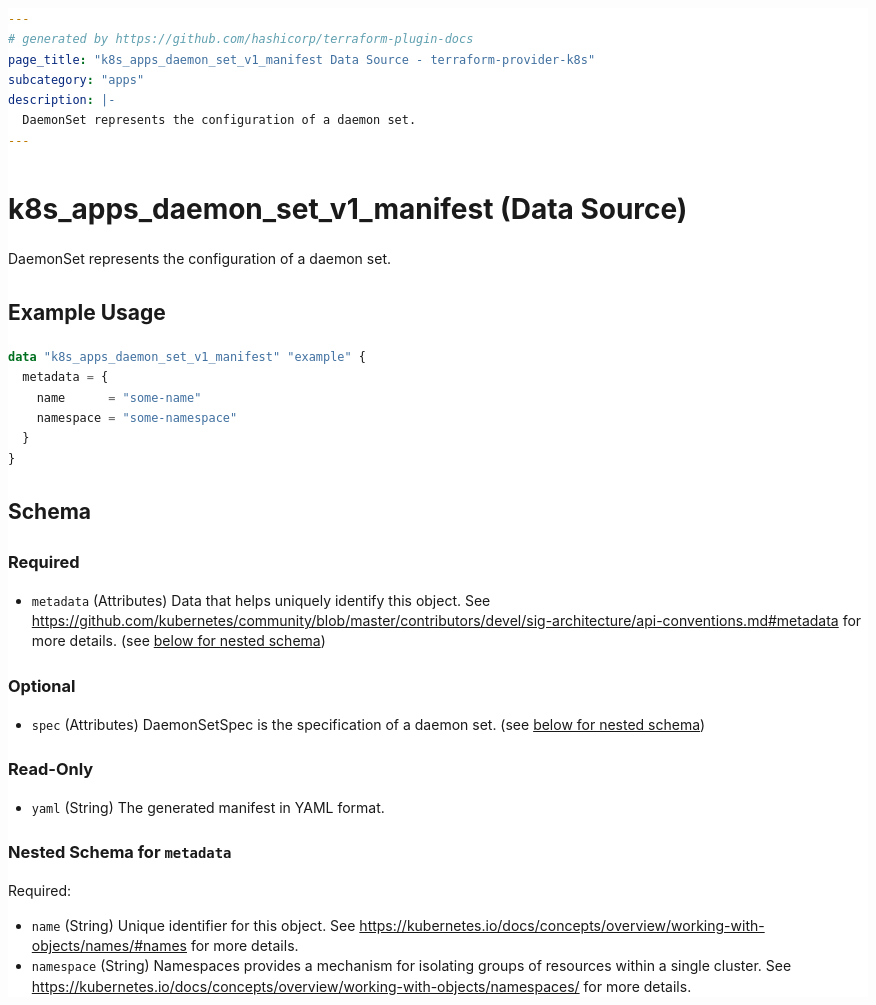 ```yaml
---
# generated by https://github.com/hashicorp/terraform-plugin-docs
page_title: "k8s_apps_daemon_set_v1_manifest Data Source - terraform-provider-k8s"
subcategory: "apps"
description: |-
  DaemonSet represents the configuration of a daemon set.
---
```


# k8s_apps_daemon_set_v1_manifest (Data Source)

DaemonSet represents the configuration of a daemon set.

## Example Usage

```terraform
data "k8s_apps_daemon_set_v1_manifest" "example" {
  metadata = {
    name      = "some-name"
    namespace = "some-namespace"
  }
}
```


## Schema

### Required

- `metadata` (Attributes) Data that helps uniquely identify this object. See https://github.com/kubernetes/community/blob/master/contributors/devel/sig-architecture/api-conventions.md#metadata for more details. (see [below for nested schema](#nestedatt--metadata))

### Optional

- `spec` (Attributes) DaemonSetSpec is the specification of a daemon set. (see [below for nested schema](#nestedatt--spec))

### Read-Only

- `yaml` (String) The generated manifest in YAML format.

<a id="nestedatt--metadata"></a>
### Nested Schema for `metadata`

Required:

- `name` (String) Unique identifier for this object. See https://kubernetes.io/docs/concepts/overview/working-with-objects/names/#names for more details.
- `namespace` (String) Namespaces provides a mechanism for isolating groups of resources within a single cluster. See https://kubernetes.io/docs/concepts/overview/working-with-objects/namespaces/ for more details.
